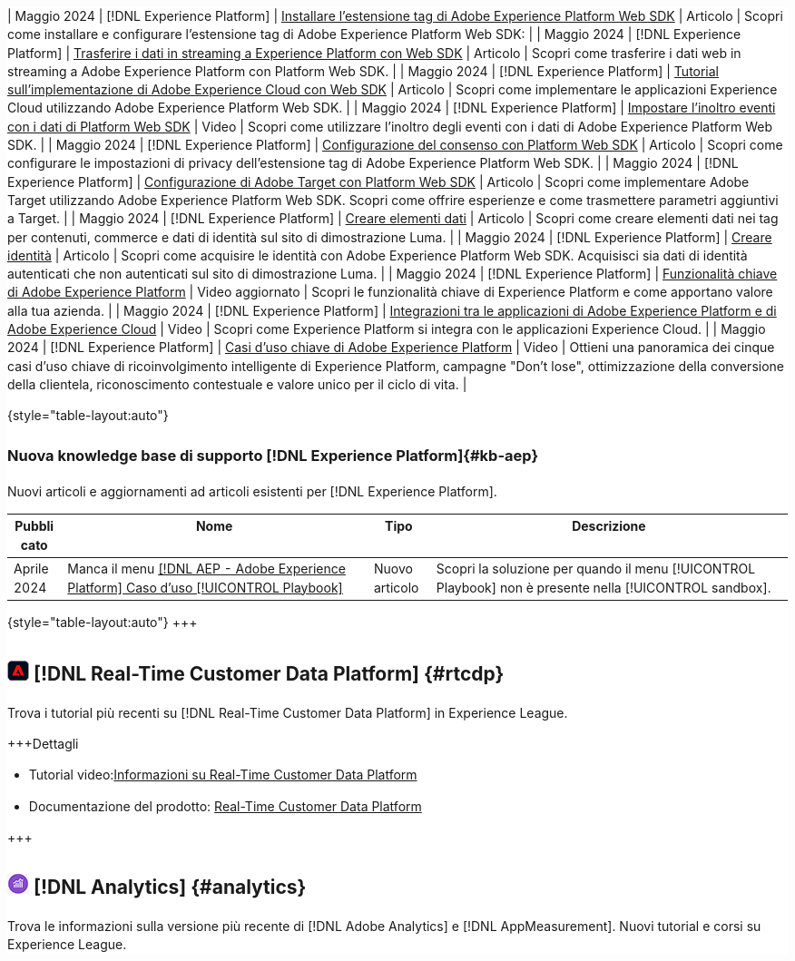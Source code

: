 | Maggio 2024 | [!DNL Experience Platform] | [Installare l’estensione tag di Adobe Experience Platform Web SDK](https://experienceleague.adobe.com/it/docs/platform-learn/implement-web-sdk/tags-configuration/install-web-sdk) | Articolo | Scopri come installare e configurare l’estensione tag di Adobe Experience Platform Web SDK: |
| Maggio 2024 | [!DNL Experience Platform] | [Trasferire i dati in streaming a Experience Platform con Web SDK](https://experienceleague.adobe.com/it/docs/platform-learn/implement-web-sdk/applications-setup/setup-experience-platform) | Articolo | Scopri come trasferire i dati web in streaming a Adobe Experience Platform con Platform Web SDK. |
| Maggio 2024 | [!DNL Experience Platform] | [Tutorial sull’implementazione di Adobe Experience Cloud con Web SDK](https://experienceleague.adobe.com/it/docs/platform-learn/implement-web-sdk/overview) | Articolo | Scopri come implementare le applicazioni Experience Cloud utilizzando Adobe Experience Platform Web SDK. |
| Maggio 2024 | [!DNL Experience Platform] | [Impostare l’inoltro eventi con i dati di Platform Web SDK](https://experienceleague.adobe.com/it/docs/platform-learn/implement-web-sdk/event-forwarding/setup-event-forwarding) | Video | Scopri come utilizzare l’inoltro degli eventi con i dati di Adobe Experience Platform Web SDK. |
| Maggio 2024 | [!DNL Experience Platform] | [Configurazione del consenso con Platform Web SDK](https://experienceleague.adobe.com/it/docs/platform-learn/implement-web-sdk/consent-management/setup-consent) | Articolo | Scopri come configurare le impostazioni di privacy dell’estensione tag di Adobe Experience Platform Web SDK. |
| Maggio 2024 | [!DNL Experience Platform] | [Configurazione di Adobe Target con Platform Web SDK](https://experienceleague.adobe.com/it/docs/platform-learn/implement-web-sdk/applications-setup/setup-target) | Articolo | Scopri come implementare Adobe Target utilizzando Adobe Experience Platform Web SDK. Scopri come offrire esperienze e come trasmettere parametri aggiuntivi a Target. |
| Maggio 2024 | [!DNL Experience Platform] | [Creare elementi dati](https://experienceleague.adobe.com/it/docs/platform-learn/implement-web-sdk/tags-configuration/create-data-elements) | Articolo | Scopri come creare elementi dati nei tag per contenuti, commerce e dati di identità sul sito di dimostrazione Luma. |
| Maggio 2024 | [!DNL Experience Platform] | [Creare identità](https://experienceleague.adobe.com/it/docs/platform-learn/implement-web-sdk/tags-configuration/create-identities) | Articolo | Scopri come acquisire le identità con Adobe Experience Platform Web SDK. Acquisisci sia dati di identità autenticati che non autenticati sul sito di dimostrazione Luma. |
| Maggio 2024 | [!DNL Experience Platform] | [Funzionalità chiave di Adobe Experience Platform](https://experienceleague.adobe.com/it/docs/platform-learn/tutorials/intro-to-platform/key-capabilities) | Video aggiornato | Scopri le funzionalità chiave di Experience Platform e come apportano valore alla tua azienda. |
| Maggio 2024 | [!DNL Experience Platform] | [Integrazioni tra le applicazioni di Adobe Experience Platform e di Adobe Experience Cloud](https://experienceleague.adobe.com/it/docs/platform-learn/tutorials/intro-to-platform/integrations-with-experience-cloud-applications) | Video | Scopri come Experience Platform si integra con le applicazioni Experience Cloud. |
| Maggio 2024 | [!DNL Experience Platform] | [Casi d’uso chiave di Adobe Experience Platform](https://experienceleague.adobe.com/it/docs/platform-learn/tutorials/intro-to-platform/key-use-cases) | Video | Ottieni una panoramica dei cinque casi d’uso chiave di ricoinvolgimento intelligente di Experience Platform, campagne &quot;Don’t lose&quot;, ottimizzazione della conversione della clientela, riconoscimento contestuale e valore unico per il ciclo di vita. |

{style="table-layout:auto"}

### Nuova knowledge base di supporto [!DNL Experience Platform]{#kb-aep}

Nuovi articoli e aggiornamenti ad articoli esistenti per [!DNL Experience Platform].

| Pubblicato | Nome | Tipo | Descrizione |
|---------|----|----|-----------|
| Aprile 2024 | Manca il menu [[!DNL AEP - Adobe Experience Platform] Caso d’uso [!UICONTROL Playbook]](https://experienceleague.adobe.com/it/docs/experience-cloud-kcs/kbarticles/ka-24108) | Nuovo articolo | Scopri la soluzione per quando il menu [!UICONTROL Playbook] non è presente nella [!UICONTROL sandbox]. |

{style="table-layout:auto"}
+++

## ![Icona](/assets/experience_platform_appicon_24.png) [!DNL Real-Time Customer Data Platform] {#rtcdp}

Trova i tutorial più recenti su [!DNL Real-Time Customer Data Platform] in Experience League.

+++Dettagli

* Tutorial video:[Informazioni su Real-Time Customer Data Platform](https://experienceleague.adobe.com/it/docs/platform-learn/tutorials/rtcdp/understanding-the-real-time-customer-data-platform)

* Documentazione del prodotto: [Real-Time Customer Data Platform](https://experienceleague.adobe.com/it/docs/real-time-customer-data-platform)

+++

## ![Icona](/assets/analytics.png) [!DNL Analytics] {#analytics}

Trova le informazioni sulla versione più recente di [!DNL Adobe Analytics] e [!DNL AppMeasurement]. Nuovi tutorial e corsi su Experience League.
